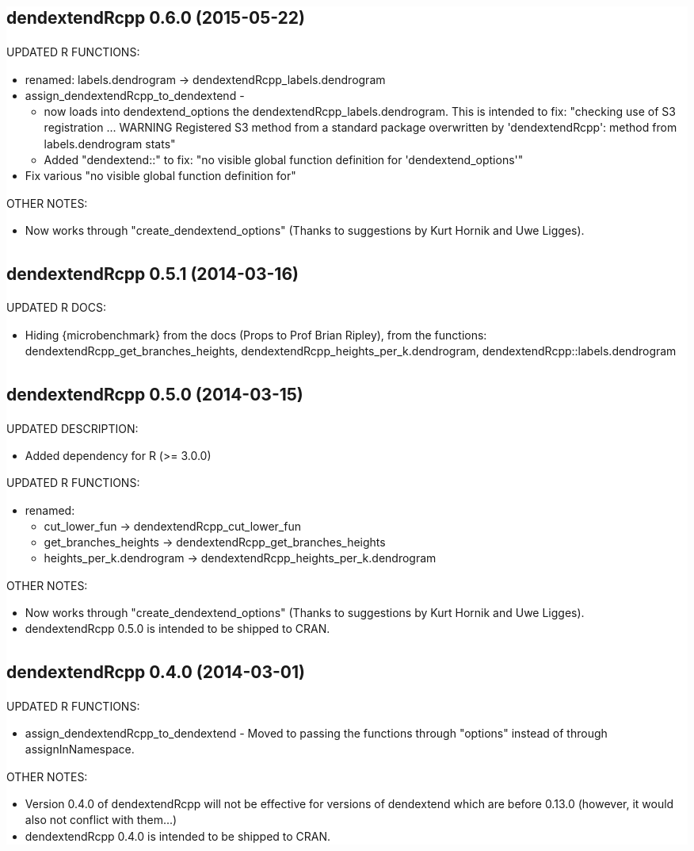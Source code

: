 dendextendRcpp 0.6.0 (2015-05-22)
----------------------------

UPDATED R FUNCTIONS:
   * renamed: labels.dendrogram -> dendextendRcpp_labels.dendrogram
   * assign_dendextendRcpp_to_dendextend - 
      * now loads into dendextend_options the dendextendRcpp_labels.dendrogram. This is intended to fix: 
               "checking use of S3 registration ... WARNING
            Registered S3 method from a standard package overwritten by 'dendextendRcpp':
            method from 
            labels.dendrogram stats"
      * Added "dendextend::" to fix: "no visible global function
definition for 'dendextend_options'"
   * Fix various "no visible global function definition for"

OTHER NOTES:
   * Now works through "create_dendextend_options" (Thanks to suggestions by Kurt Hornik and Uwe Ligges).


dendextendRcpp 0.5.1 (2014-03-16)
----------------------------

UPDATED R DOCS:
   * Hiding {microbenchmark} from the docs (Props to Prof Brian Ripley), from the functions: dendextendRcpp_get_branches_heights, dendextendRcpp_heights_per_k.dendrogram, dendextendRcpp::labels.dendrogram


dendextendRcpp 0.5.0 (2014-03-15)
----------------------------

UPDATED DESCRIPTION:
   * Added dependency for R (>= 3.0.0)

UPDATED R FUNCTIONS:
   * renamed: 
      * cut_lower_fun -> dendextendRcpp_cut_lower_fun
      * get_branches_heights -> dendextendRcpp_get_branches_heights
      * heights_per_k.dendrogram -> dendextendRcpp_heights_per_k.dendrogram

OTHER NOTES:
   * Now works through "create_dendextend_options" (Thanks to suggestions by Kurt Hornik and Uwe Ligges).
   * dendextendRcpp 0.5.0 is intended to be shipped to CRAN.



dendextendRcpp 0.4.0 (2014-03-01)
----------------------------

UPDATED R FUNCTIONS:
   * assign_dendextendRcpp_to_dendextend - Moved to passing the functions through "options" instead of through assignInNamespace.

OTHER NOTES:
   * Version 0.4.0 of dendextendRcpp will not be effective for versions of dendextend which are before 0.13.0 (however, it would also not conflict with them...)
   * dendextendRcpp 0.4.0 is intended to be shipped to CRAN.
